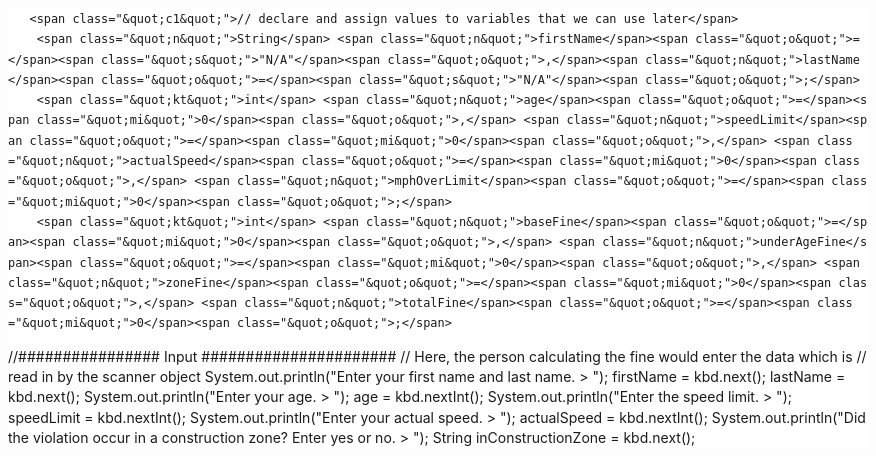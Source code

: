        <span class="&quot;c1&quot;">// declare and assign values to variables that we can use later</span>
		<span class="&quot;n&quot;">String</span> <span class="&quot;n&quot;">firstName</span><span class="&quot;o&quot;">=</span><span class="&quot;s&quot;">"N/A"</span><span class="&quot;o&quot;">,</span><span class="&quot;n&quot;">lastName</span><span class="&quot;o&quot;">=</span><span class="&quot;s&quot;">"N/A"</span><span class="&quot;o&quot;">;</span>
		<span class="&quot;kt&quot;">int</span> <span class="&quot;n&quot;">age</span><span class="&quot;o&quot;">=</span><span class="&quot;mi&quot;">0</span><span class="&quot;o&quot;">,</span> <span class="&quot;n&quot;">speedLimit</span><span class="&quot;o&quot;">=</span><span class="&quot;mi&quot;">0</span><span class="&quot;o&quot;">,</span> <span class="&quot;n&quot;">actualSpeed</span><span class="&quot;o&quot;">=</span><span class="&quot;mi&quot;">0</span><span class="&quot;o&quot;">,</span> <span class="&quot;n&quot;">mphOverLimit</span><span class="&quot;o&quot;">=</span><span class="&quot;mi&quot;">0</span><span class="&quot;o&quot;">;</span>
		<span class="&quot;kt&quot;">int</span> <span class="&quot;n&quot;">baseFine</span><span class="&quot;o&quot;">=</span><span class="&quot;mi&quot;">0</span><span class="&quot;o&quot;">,</span> <span class="&quot;n&quot;">underAgeFine</span><span class="&quot;o&quot;">=</span><span class="&quot;mi&quot;">0</span><span class="&quot;o&quot;">,</span> <span class="&quot;n&quot;">zoneFine</span><span class="&quot;o&quot;">=</span><span class="&quot;mi&quot;">0</span><span class="&quot;o&quot;">,</span> <span class="&quot;n&quot;">totalFine</span><span class="&quot;o&quot;">=</span><span class="&quot;mi&quot;">0</span><span class="&quot;o&quot;">;</span>


   <span class="&quot;c1&quot;">//################ Input ######################</span>
   <span class="&quot;c1&quot;">// Here, the person calculating the fine would enter the data which is</span>
   <span class="&quot;c1&quot;">// read in by the scanner object</span>
   <span class="&quot;n&quot;">System</span><span class="&quot;o&quot;">.</span><span class="&quot;na&quot;">out</span><span class="&quot;o&quot;">.</span><span class="&quot;na&quot;">println</span><span class="&quot;o&quot;">(</span><span class="&quot;s&quot;">"Enter your first name and last name. &gt; "</span><span class="&quot;o&quot;">);</span>
   <span class="&quot;n&quot;">firstName</span> <span class="&quot;o&quot;">=</span> <span class="&quot;n&quot;">kbd</span><span class="&quot;o&quot;">.</span><span class="&quot;na&quot;">next</span><span class="&quot;o&quot;">();</span>
   <span class="&quot;n&quot;">lastName</span> <span class="&quot;o&quot;">=</span> <span class="&quot;n&quot;">kbd</span><span class="&quot;o&quot;">.</span><span class="&quot;na&quot;">next</span><span class="&quot;o&quot;">();</span>
   <span class="&quot;n&quot;">System</span><span class="&quot;o&quot;">.</span><span class="&quot;na&quot;">out</span><span class="&quot;o&quot;">.</span><span class="&quot;na&quot;">println</span><span class="&quot;o&quot;">(</span><span class="&quot;s&quot;">"Enter your age. &gt; "</span><span class="&quot;o&quot;">);</span>
   <span class="&quot;n&quot;">age</span> <span class="&quot;o&quot;">=</span> <span class="&quot;n&quot;">kbd</span><span class="&quot;o&quot;">.</span><span class="&quot;na&quot;">nextInt</span><span class="&quot;o&quot;">();</span>
   <span class="&quot;n&quot;">System</span><span class="&quot;o&quot;">.</span><span class="&quot;na&quot;">out</span><span class="&quot;o&quot;">.</span><span class="&quot;na&quot;">println</span><span class="&quot;o&quot;">(</span><span class="&quot;s&quot;">"Enter the speed limit. &gt; "</span><span class="&quot;o&quot;">);</span>
   <span class="&quot;n&quot;">speedLimit</span> <span class="&quot;o&quot;">=</span> <span class="&quot;n&quot;">kbd</span><span class="&quot;o&quot;">.</span><span class="&quot;na&quot;">nextInt</span><span class="&quot;o&quot;">();</span>
   <span class="&quot;n&quot;">System</span><span class="&quot;o&quot;">.</span><span class="&quot;na&quot;">out</span><span class="&quot;o&quot;">.</span><span class="&quot;na&quot;">println</span><span class="&quot;o&quot;">(</span><span class="&quot;s&quot;">"Enter your actual speed. &gt; "</span><span class="&quot;o&quot;">);</span>
   <span class="&quot;n&quot;">actualSpeed</span> <span class="&quot;o&quot;">=</span> <span class="&quot;n&quot;">kbd</span><span class="&quot;o&quot;">.</span><span class="&quot;na&quot;">nextInt</span><span class="&quot;o&quot;">();</span>
   <span class="&quot;n&quot;">System</span><span class="&quot;o&quot;">.</span><span class="&quot;na&quot;">out</span><span class="&quot;o&quot;">.</span><span class="&quot;na&quot;">println</span><span class="&quot;o&quot;">(</span><span class="&quot;s&quot;">"Did the violation occur in a construction zone? Enter yes or no. &gt; "</span><span class="&quot;o&quot;">);</span>
   <span class="&quot;n&quot;">String</span> <span class="&quot;n&quot;">inConstructionZone</span> <span class="&quot;o&quot;">=</span> <span class="&quot;n&quot;">kbd</span><span class="&quot;o&quot;">.</span><span class="&quot;na&quot;">next</span><span class="&quot;o&quot;">();</span>
